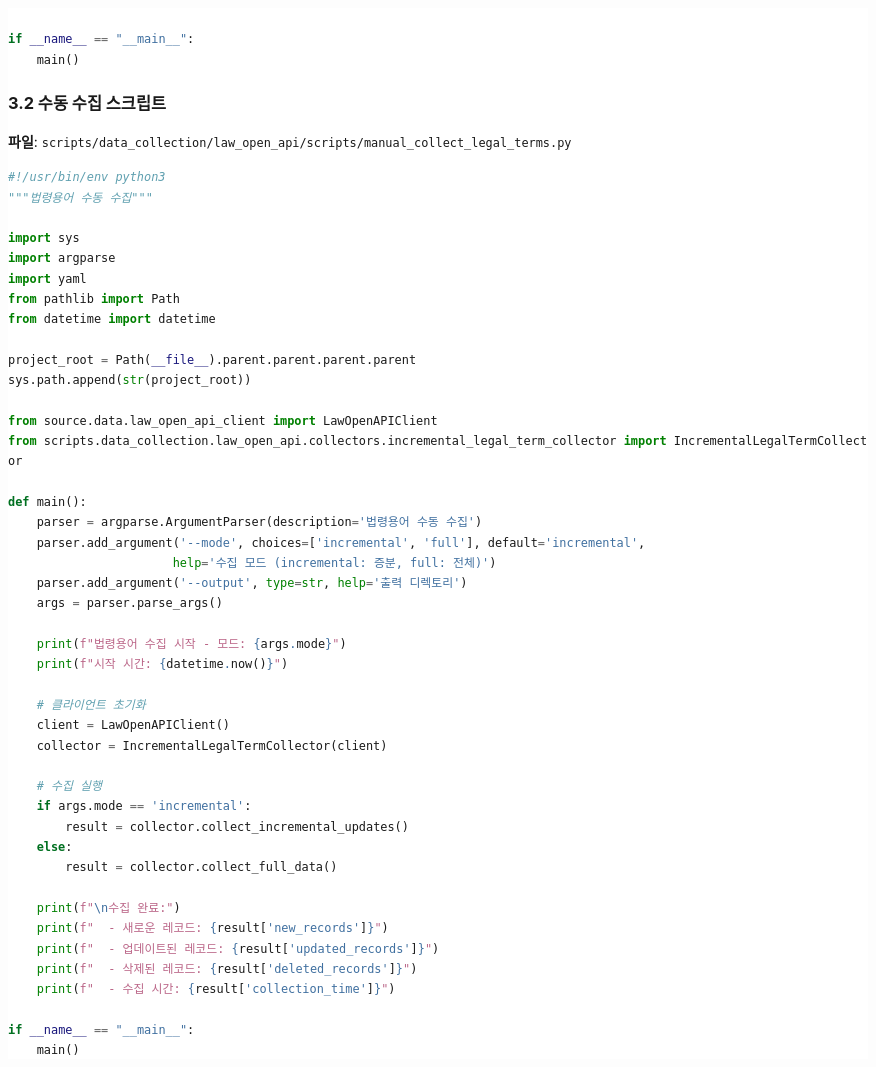 ```python

if __name__ == "__main__":
    main()
```

### 3.2 수동 수집 스크립트

**파일**: `scripts/data_collection/law_open_api/scripts/manual_collect_legal_terms.py`

```python
#!/usr/bin/env python3
"""법령용어 수동 수집"""

import sys
import argparse
import yaml
from pathlib import Path
from datetime import datetime

project_root = Path(__file__).parent.parent.parent.parent
sys.path.append(str(project_root))

from source.data.law_open_api_client import LawOpenAPIClient
from scripts.data_collection.law_open_api.collectors.incremental_legal_term_collector import IncrementalLegalTermCollector

def main():
    parser = argparse.ArgumentParser(description='법령용어 수동 수집')
    parser.add_argument('--mode', choices=['incremental', 'full'], default='incremental',
                       help='수집 모드 (incremental: 증분, full: 전체)')
    parser.add_argument('--output', type=str, help='출력 디렉토리')
    args = parser.parse_args()
    
    print(f"법령용어 수집 시작 - 모드: {args.mode}")
    print(f"시작 시간: {datetime.now()}")
    
    # 클라이언트 초기화
    client = LawOpenAPIClient()
    collector = IncrementalLegalTermCollector(client)
    
    # 수집 실행
    if args.mode == 'incremental':
        result = collector.collect_incremental_updates()
    else:
        result = collector.collect_full_data()
    
    print(f"\n수집 완료:")
    print(f"  - 새로운 레코드: {result['new_records']}")
    print(f"  - 업데이트된 레코드: {result['updated_records']}")
    print(f"  - 삭제된 레코드: {result['deleted_records']}")
    print(f"  - 수집 시간: {result['collection_time']}")

if __name__ == "__main__":
    main()
```
